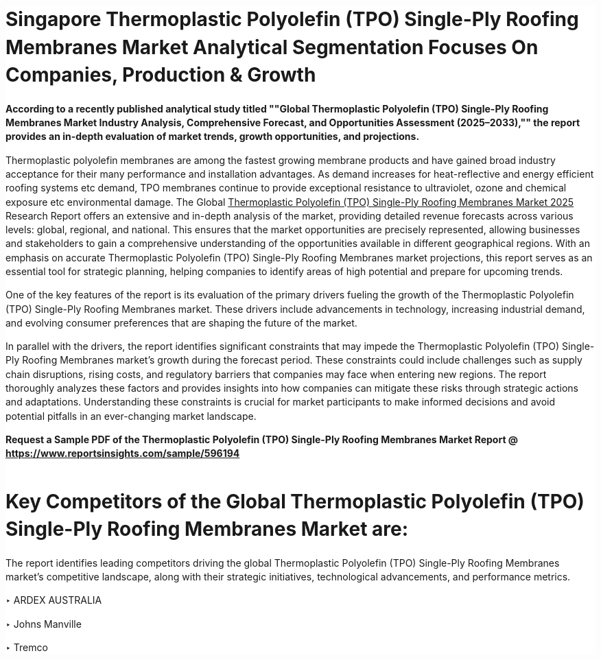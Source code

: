 # Singapore Thermoplastic Polyolefin (TPO) Single-Ply Roofing Membranes Market Analytical Segmentation Focuses On Companies, Production & Growth

<strong>According to a recently published analytical study titled ""Global Thermoplastic Polyolefin (TPO) Single-Ply Roofing Membranes Market Industry Analysis, Comprehensive Forecast, and Opportunities Assessment (2025–2033),"" the report provides an in-depth evaluation of market trends, growth opportunities, and projections.</strong>

Thermoplastic polyolefin membranes are among the fastest growing membrane products and have gained broad industry acceptance for their many performance and installation advantages.  As demand increases for heat-reflective and energy efficient roofing systems etc demand, TPO membranes continue to provide exceptional resistance to ultraviolet, ozone and chemical exposure etc environmental damage. The Global <a href=https://www.reportsinsights.com/sample/596194>Thermoplastic Polyolefin (TPO) Single-Ply Roofing Membranes Market 2025 </a> Research Report offers an extensive and in-depth analysis of the market, providing detailed revenue forecasts across various levels: global, regional, and national. This ensures that the market opportunities are precisely represented, allowing businesses and stakeholders to gain a comprehensive understanding of the opportunities available in different geographical regions. With an emphasis on accurate Thermoplastic Polyolefin (TPO) Single-Ply Roofing Membranes market projections, this report serves as an essential tool for strategic planning, helping companies to identify areas of high potential and prepare for upcoming trends.

One of the key features of the report is its evaluation of the primary drivers fueling the growth of the Thermoplastic Polyolefin (TPO) Single-Ply Roofing Membranes market. These drivers include advancements in technology, increasing industrial demand, and evolving consumer preferences that are shaping the future of the market. 

In parallel with the drivers, the report identifies significant constraints that may impede the Thermoplastic Polyolefin (TPO) Single-Ply Roofing Membranes market’s growth during the forecast period. These constraints could include challenges such as supply chain disruptions, rising costs, and regulatory barriers that companies may face when entering new regions. The report thoroughly analyzes these factors and provides insights into how companies can mitigate these risks through strategic actions and adaptations. Understanding these constraints is crucial for market participants to make informed decisions and avoid potential pitfalls in an ever-changing market landscape.

<strong>Request a Sample PDF of the Thermoplastic Polyolefin (TPO) Single-Ply Roofing Membranes Market Report </strong><strong>@<a href=https://www.reportsinsights.com/sample/596194> https://www.reportsinsights.com/sample/596194</a></strong></font>

# <strong>Key Competitors of the Global Thermoplastic Polyolefin (TPO) Single-Ply Roofing Membranes Market are:</strong>

The report identifies leading competitors driving the global Thermoplastic Polyolefin (TPO) Single-Ply Roofing Membranes market’s competitive landscape, along with their strategic initiatives, technological advancements, and performance metrics.

‣ ARDEX AUSTRALIA

‣ Johns Manville

‣ Tremco
